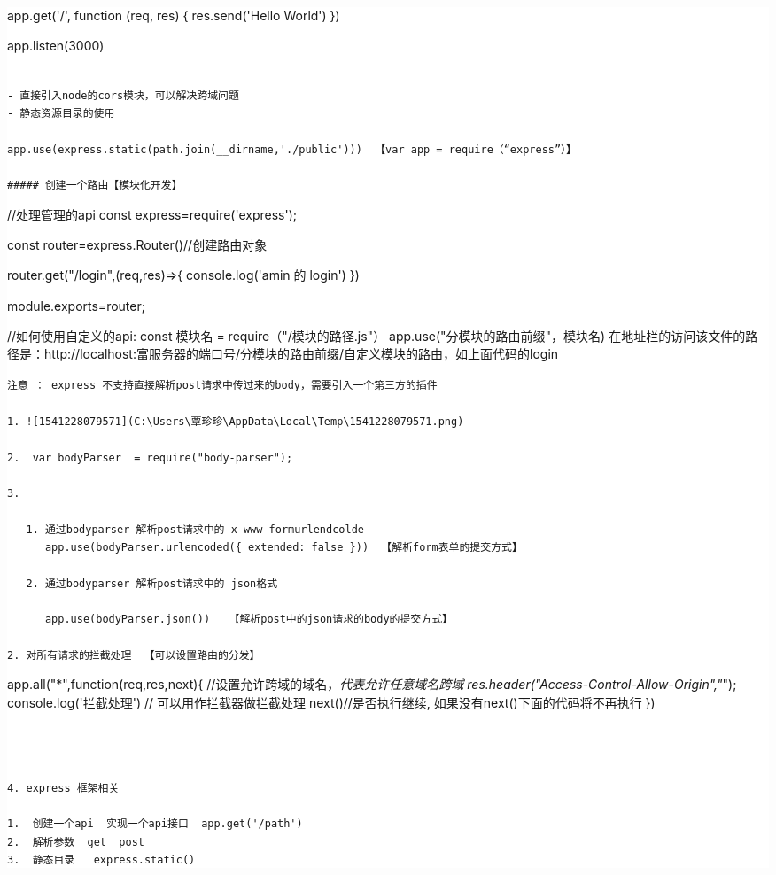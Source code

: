    app.get('/', function (req, res) {
     res.send('Hello World')
   })
    
   app.listen(3000)
   ```

   - 直接引入node的cors模块，可以解决跨域问题
   - 静态资源目录的使用

   app.use(express.static(path.join(__dirname,'./public')))  【var app = require（“express”）】

   ##### 创建一个路由【模块化开发】

   ```
   //处理管理的api
   const express=require('express');
   
   const router=express.Router()//创建路由对象
   
   
   router.get("/login",(req,res)=>{
   	console.log('amin 的 login')
   })
   
   module.exports=router;
   
   
   //如何使用自定义的api:
   const 模块名 = require（"/模块的路径.js"）
   app.use("分模块的路由前缀"，模块名)
   在地址栏的访问该文件的路径是：http://localhost:富服务器的端口号/分模块的路由前缀/自定义模块的路由，如上面代码的login
   
   ```
   注意 ： express 不支持直接解析post请求中传过来的body，需要引入一个第三方的插件

   1. ![1541228079571](C:\Users\覃珍珍\AppData\Local\Temp\1541228079571.png)

   2.  var bodyParser  = require("body-parser");  

   3. 

      1. 通过bodyparser 解析post请求中的 x-www-formurlendcolde
         app.use(bodyParser.urlencoded({ extended: false }))  【解析form表单的提交方式】

      2. 通过bodyparser 解析post请求中的 json格式

         app.use(bodyParser.json())   【解析post中的json请求的body的提交方式】

2. 对所有请求的拦截处理  【可以设置路由的分发】

   ```
   
   app.all("*",function(req,res,next){
       //设置允许跨域的域名，*代表允许任意域名跨域
       res.header("Access-Control-Allow-Origin","*");
       console.log('拦截处理')
       // 可以用作拦截器做拦截处理
       next()//是否执行继续, 如果没有next()下面的代码将不再执行
   })
   ```

   

4. express 框架相关

   1.  创建一个api  实现一个api接口  app.get('/path')
   2.  解析参数  get  post
   3.  静态目录   express.static()
   ```